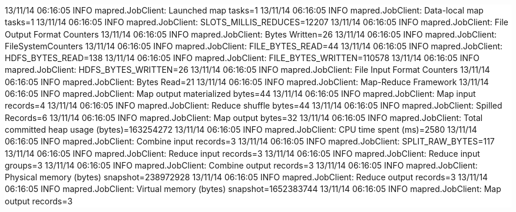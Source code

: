 13/11/14 06:16:05 INFO mapred.JobClient:     Launched map tasks=1
13/11/14 06:16:05 INFO mapred.JobClient:     Data-local map tasks=1
13/11/14 06:16:05 INFO mapred.JobClient:     SLOTS_MILLIS_REDUCES=12207
13/11/14 06:16:05 INFO mapred.JobClient:   File Output Format Counters
13/11/14 06:16:05 INFO mapred.JobClient:     Bytes Written=26
13/11/14 06:16:05 INFO mapred.JobClient:   FileSystemCounters
13/11/14 06:16:05 INFO mapred.JobClient:     FILE_BYTES_READ=44
13/11/14 06:16:05 INFO mapred.JobClient:     HDFS_BYTES_READ=138
13/11/14 06:16:05 INFO mapred.JobClient:     FILE_BYTES_WRITTEN=110578
13/11/14 06:16:05 INFO mapred.JobClient:     HDFS_BYTES_WRITTEN=26
13/11/14 06:16:05 INFO mapred.JobClient:   File Input Format Counters
13/11/14 06:16:05 INFO mapred.JobClient:     Bytes Read=21
13/11/14 06:16:05 INFO mapred.JobClient:   Map-Reduce Framework
13/11/14 06:16:05 INFO mapred.JobClient:     Map output materialized bytes=44
13/11/14 06:16:05 INFO mapred.JobClient:     Map input records=4
13/11/14 06:16:05 INFO mapred.JobClient:     Reduce shuffle bytes=44
13/11/14 06:16:05 INFO mapred.JobClient:     Spilled Records=6
13/11/14 06:16:05 INFO mapred.JobClient:     Map output bytes=32
13/11/14 06:16:05 INFO mapred.JobClient:     Total committed heap usage (bytes)=163254272
13/11/14 06:16:05 INFO mapred.JobClient:     CPU time spent (ms)=2580
13/11/14 06:16:05 INFO mapred.JobClient:     Combine input records=3
13/11/14 06:16:05 INFO mapred.JobClient:     SPLIT_RAW_BYTES=117
13/11/14 06:16:05 INFO mapred.JobClient:     Reduce input records=3
13/11/14 06:16:05 INFO mapred.JobClient:     Reduce input groups=3
13/11/14 06:16:05 INFO mapred.JobClient:     Combine output records=3
13/11/14 06:16:05 INFO mapred.JobClient:     Physical memory (bytes) snapshot=238972928
13/11/14 06:16:05 INFO mapred.JobClient:     Reduce output records=3
13/11/14 06:16:05 INFO mapred.JobClient:     Virtual memory (bytes) snapshot=1652383744
13/11/14 06:16:05 INFO mapred.JobClient:     Map output records=3
</code></pre>
